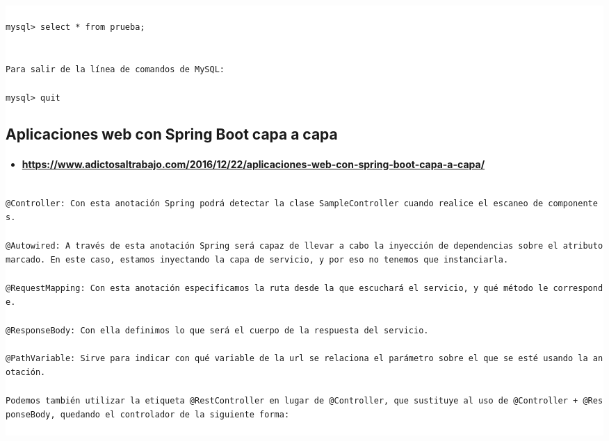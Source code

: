 ```

mysql> select * from prueba;


Para salir de la línea de comandos de MySQL:

mysql> quit

```

## Aplicaciones web con Spring Boot capa a capa

* **https://www.adictosaltrabajo.com/2016/12/22/aplicaciones-web-con-spring-boot-capa-a-capa/**

```

@Controller: Con esta anotación Spring podrá detectar la clase SampleController cuando realice el escaneo de componentes.

@Autowired: A través de esta anotación Spring será capaz de llevar a cabo la inyección de dependencias sobre el atributo marcado. En este caso, estamos inyectando la capa de servicio, y por eso no tenemos que instanciarla.

@RequestMapping: Con esta anotación especificamos la ruta desde la que escuchará el servicio, y qué método le corresponde.

@ResponseBody: Con ella definimos lo que será el cuerpo de la respuesta del servicio.

@PathVariable: Sirve para indicar con qué variable de la url se relaciona el parámetro sobre el que se esté usando la anotación.

Podemos también utilizar la etiqueta @RestController en lugar de @Controller, que sustituye al uso de @Controller + @ResponseBody, quedando el controlador de la siguiente forma:


```
